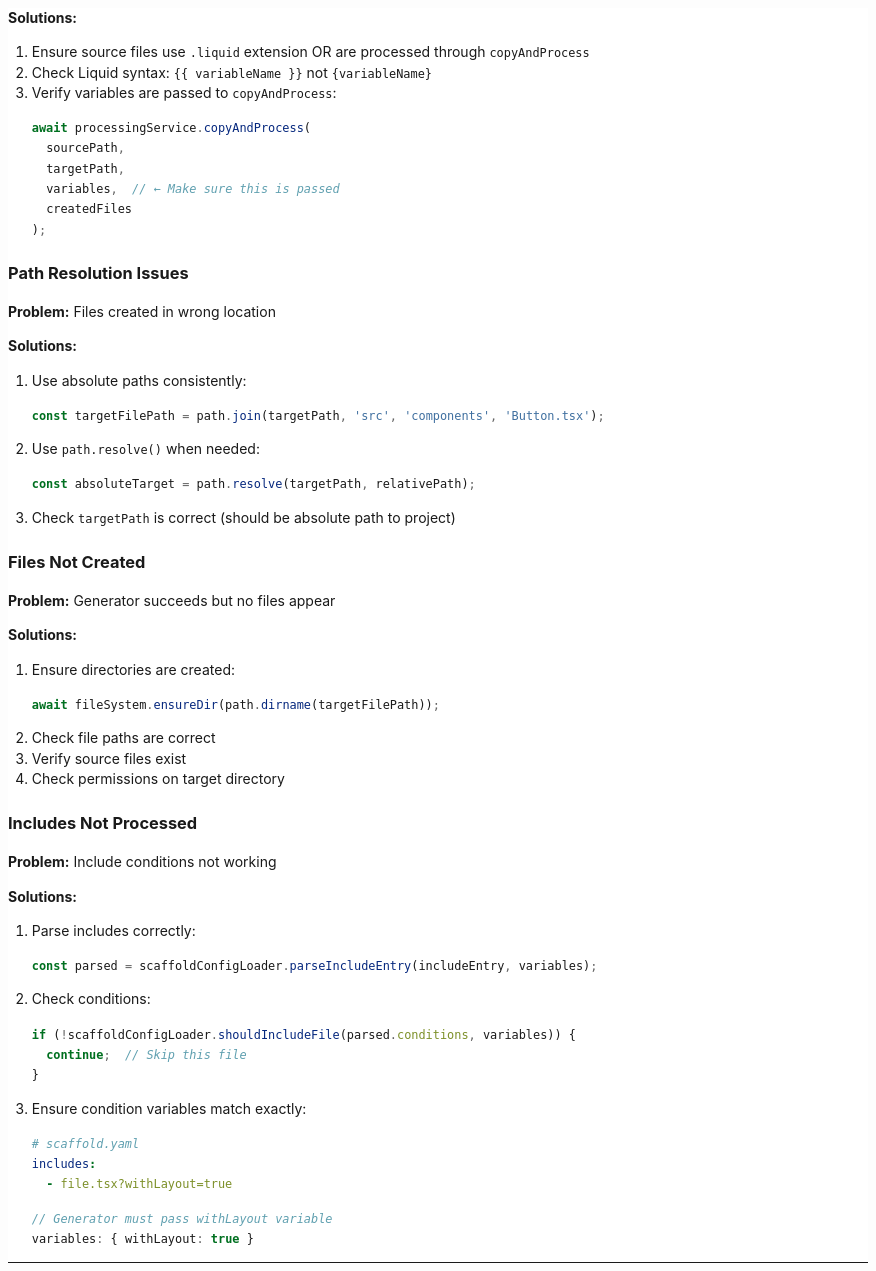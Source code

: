 **Solutions:**
1. Ensure source files use `.liquid` extension OR are processed through `copyAndProcess`
2. Check Liquid syntax: `{{ variableName }}` not `{variableName}`
3. Verify variables are passed to `copyAndProcess`:
   ```typescript
   await processingService.copyAndProcess(
     sourcePath,
     targetPath,
     variables,  // ← Make sure this is passed
     createdFiles
   );
   ```

### Path Resolution Issues

**Problem:** Files created in wrong location

**Solutions:**
1. Use absolute paths consistently:
   ```typescript
   const targetFilePath = path.join(targetPath, 'src', 'components', 'Button.tsx');
   ```
2. Use `path.resolve()` when needed:
   ```typescript
   const absoluteTarget = path.resolve(targetPath, relativePath);
   ```
3. Check `targetPath` is correct (should be absolute path to project)

### Files Not Created

**Problem:** Generator succeeds but no files appear

**Solutions:**
1. Ensure directories are created:
   ```typescript
   await fileSystem.ensureDir(path.dirname(targetFilePath));
   ```
2. Check file paths are correct
3. Verify source files exist
4. Check permissions on target directory

### Includes Not Processed

**Problem:** Include conditions not working

**Solutions:**
1. Parse includes correctly:
   ```typescript
   const parsed = scaffoldConfigLoader.parseIncludeEntry(includeEntry, variables);
   ```
2. Check conditions:
   ```typescript
   if (!scaffoldConfigLoader.shouldIncludeFile(parsed.conditions, variables)) {
     continue;  // Skip this file
   }
   ```
3. Ensure condition variables match exactly:
   ```yaml
   # scaffold.yaml
   includes:
     - file.tsx?withLayout=true
   ```
   ```typescript
   // Generator must pass withLayout variable
   variables: { withLayout: true }
   ```

---